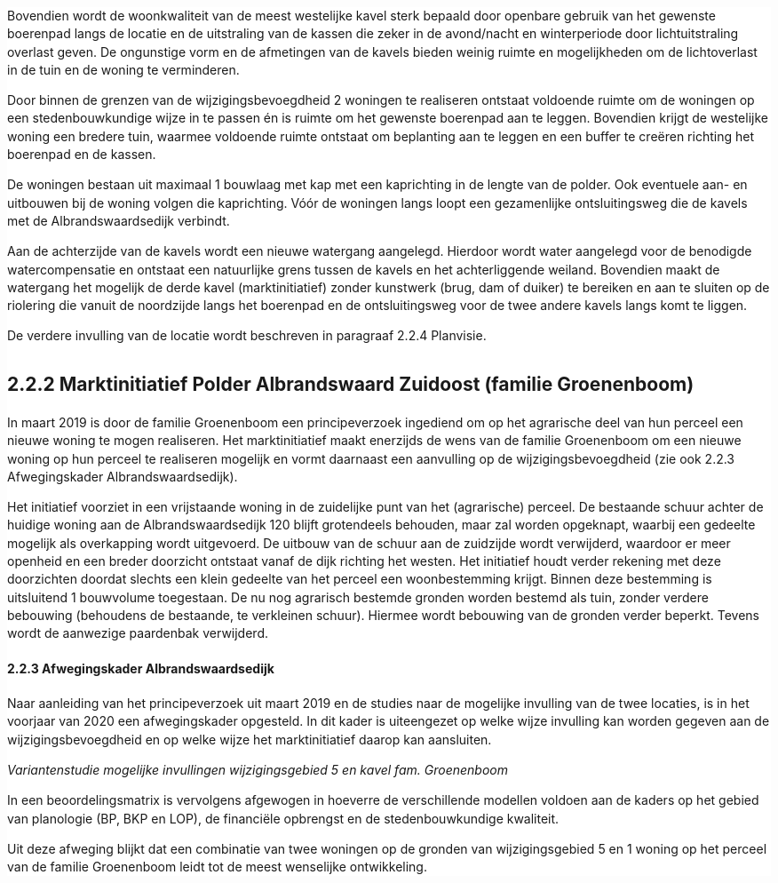 Bovendien wordt de woonkwaliteit van de meest westelijke kavel sterk bepaald door openbare gebruik van het gewenste boerenpad langs de locatie en de uitstraling van de kassen die zeker in de avond/nacht en winterperiode door lichtuitstraling overlast geven. De ongunstige vorm en de afmetingen van de kavels bieden weinig ruimte en mogelijkheden om de lichtoverlast in de tuin en de woning te verminderen.

Door binnen de grenzen van de wijzigingsbevoegdheid 2 woningen te realiseren ontstaat voldoende ruimte om de woningen op een stedenbouwkundige wijze in te passen én is ruimte om het gewenste boerenpad aan te leggen. Bovendien krijgt de westelijke woning een bredere tuin, waarmee voldoende ruimte ontstaat om beplanting aan te leggen en een buffer te creëren richting het boerenpad en de kassen.

De woningen bestaan uit maximaal 1 bouwlaag met kap met een kaprichting in de lengte van de polder. Ook eventuele aan- en uitbouwen bij de woning volgen die kaprichting. Vóór de woningen langs loopt een gezamenlijke ontsluitingsweg die de kavels met de Albrandswaardsedijk verbindt.

Aan de achterzijde van de kavels wordt een nieuwe watergang aangelegd. Hierdoor wordt water aangelegd voor de benodigde watercompensatie en ontstaat een natuurlijke grens tussen de kavels en het achterliggende weiland. Bovendien maakt de watergang het mogelijk de derde kavel (marktinitiatief) zonder kunstwerk (brug, dam of duiker) te bereiken en aan te sluiten op de riolering die vanuit de noordzijde langs het boerenpad en de ontsluitingsweg voor de twee andere kavels langs komt te liggen.

De verdere invulling van de locatie wordt beschreven in paragraaf 2.2.4 Planvisie.

## **2.2.2 Marktinitiatief Polder Albrandswaard Zuidoost (familie Groenenboom)**

In maart 2019 is door de familie Groenenboom een principeverzoek ingediend om op het agrarische deel van hun perceel een nieuwe woning te mogen realiseren. Het marktinitiatief maakt enerzijds de wens van de familie Groenenboom om een nieuwe woning op hun perceel te realiseren mogelijk en vormt daarnaast een aanvulling op de wijzigingsbevoegdheid (zie ook 2.2.3 Afwegingskader Albrandswaardsedijk).

Het initiatief voorziet in een vrijstaande woning in de zuidelijke punt van het (agrarische) perceel. De bestaande schuur achter de huidige woning aan de Albrandswaardsedijk 120 blijft grotendeels behouden, maar zal worden opgeknapt, waarbij een gedeelte mogelijk als overkapping wordt uitgevoerd. De uitbouw van de schuur aan de zuidzijde wordt verwijderd, waardoor er meer openheid en een breder doorzicht ontstaat vanaf de dijk richting het westen. Het initiatief houdt verder rekening met deze doorzichten doordat slechts een klein gedeelte van het perceel een woonbestemming krijgt. Binnen deze bestemming is uitsluitend 1 bouwvolume toegestaan. De nu nog agrarisch bestemde gronden worden bestemd als tuin, zonder verdere bebouwing (behoudens de bestaande, te verkleinen schuur). Hiermee wordt bebouwing van de gronden verder beperkt. Tevens wordt de aanwezige paardenbak verwijderd.

#### **2.2.3 Afwegingskader Albrandswaardsedijk**

Naar aanleiding van het principeverzoek uit maart 2019 en de studies naar de mogelijke invulling van de twee locaties, is in het voorjaar van 2020 een afwegingskader opgesteld. In dit kader is uiteengezet op welke wijze invulling kan worden gegeven aan de wijzigingsbevoegdheid en op welke wijze het marktinitiatief daarop kan aansluiten.

*Variantenstudie mogelijke invullingen wijzigingsgebied 5 en kavel fam. Groenenboom*

In een beoordelingsmatrix is vervolgens afgewogen in hoeverre de verschillende modellen voldoen aan de kaders op het gebied van planologie (BP, BKP en LOP), de financiële opbrengst en de stedenbouwkundige kwaliteit.

Uit deze afweging blijkt dat een combinatie van twee woningen op de gronden van wijzigingsgebied 5 en 1 woning op het perceel van de familie Groenenboom leidt tot de meest wenselijke ontwikkeling.
